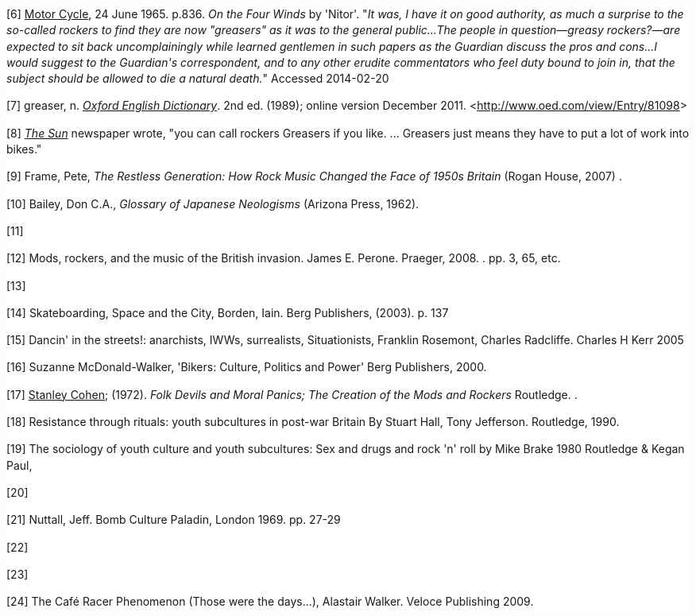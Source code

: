 [6] [Motor Cycle](The_Motor_Cycle "wikilink"), 24 June 1965. p.836. *On
the Four Winds* by 'Nitor'. "*It was, I have it on good authority, as
much a surprise to the so-called rockers to find they are now "greasers"
as it was to the general public...The people in question—greasy
rockers?—are expected to sit back uncomplainingly while learned
gentlemen in such papers as the Guardian discuss the pros and cons...I
would suggest to the Guardian's correspondent, and to any other erudite
commentators who feel duty bound to join in, that the subject should be
allowed to die a natural death.*" Accessed 2014-02-20

[7] greaser, n. *[Oxford English
Dictionary](Oxford_English_Dictionary "wikilink")*. 2nd ed. (1989);
online version December 2011. \<<http://www.oed.com/view/Entry/81098>\>

[8] *[The Sun](The_Sun_(United_Kingdom) "wikilink")* newspaper wrote,
"you can call rockers Greasers if you like. ... Greasers just means they
have to put a lot of work into bikes."

[9] Frame, Pete, *The Restless Generation: How Rock Music Changed the
Face of 1950s Britain* (Rogan House, 2007) .

[10] Bailey, Don C.A., *Glossary of Japanese Neologisms* (Arizona Press,
1962).

[11]

[12] Mods, rockers, and the music of the British invasion. James E.
Perone. Praeger, 2008. . pp. 3, 65, etc.

[13]

[14] Skateboarding, Space and the City, Borden, Iain. Berg Publishers,
(2003). p. 137

[15] Dancin' in the streets!: anarchists, IWWs, surrealists,
Situationists, Franklin Rosemont, Charles Radcliffe. Charles H Kerr 2005

[16] Suzanne McDonald-Walker, 'Bikers: Culture, Politics and Power' Berg
Publishers, 2000.

[17] [Stanley Cohen](Stanley_Cohen_(sociologist) "wikilink"); (1972).
*Folk Devils and Moral Panics; The Creation of the Mods and Rockers*
Routledge. .

[18] Resistance through rituals: youth subcultures in post-war Britain
By Stuart Hall, Tony Jefferson. Routledge, 1990.

[19] The sociology of youth culture and youth subcultures: Sex and drugs
and rock 'n' roll by Mike Brake 1980 Routledge & Kegan Paul,

[20]

[21] Nuttall, Jeff. Bomb Culture Paladin, London 1969. pp. 27-29

[22]

[23]

[24] The Café Racer Phenomenon (Those were the days...), Alastair
Walker. Veloce Publishing 2009.

